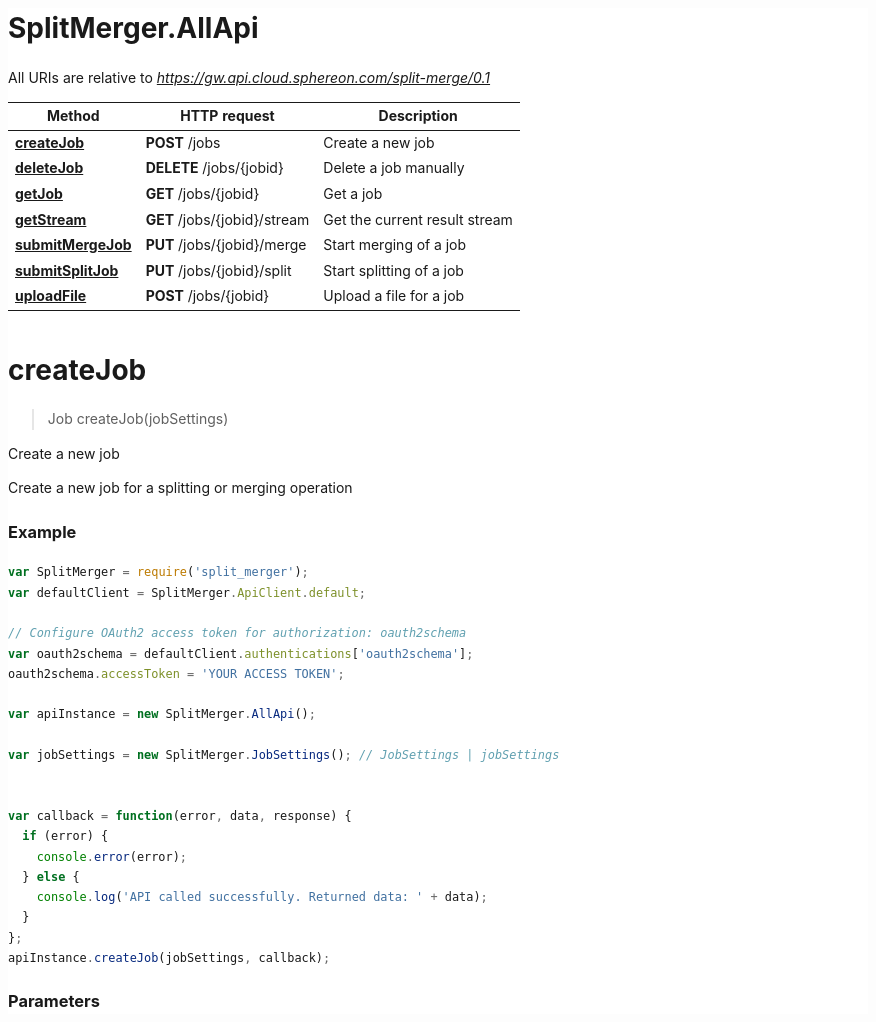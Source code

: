 # SplitMerger.AllApi

All URIs are relative to *https://gw.api.cloud.sphereon.com/split-merge/0.1*

Method | HTTP request | Description
------------- | ------------- | -------------
[**createJob**](AllApi.md#createJob) | **POST** /jobs | Create a new job
[**deleteJob**](AllApi.md#deleteJob) | **DELETE** /jobs/{jobid} | Delete a job manually
[**getJob**](AllApi.md#getJob) | **GET** /jobs/{jobid} | Get a job
[**getStream**](AllApi.md#getStream) | **GET** /jobs/{jobid}/stream | Get the current result stream
[**submitMergeJob**](AllApi.md#submitMergeJob) | **PUT** /jobs/{jobid}/merge | Start merging of a job
[**submitSplitJob**](AllApi.md#submitSplitJob) | **PUT** /jobs/{jobid}/split | Start splitting of a job
[**uploadFile**](AllApi.md#uploadFile) | **POST** /jobs/{jobid} | Upload a file for a job


<a name="createJob"></a>
# **createJob**
> Job createJob(jobSettings)

Create a new job

Create a new job for a splitting or merging operation

### Example
```javascript
var SplitMerger = require('split_merger');
var defaultClient = SplitMerger.ApiClient.default;

// Configure OAuth2 access token for authorization: oauth2schema
var oauth2schema = defaultClient.authentications['oauth2schema'];
oauth2schema.accessToken = 'YOUR ACCESS TOKEN';

var apiInstance = new SplitMerger.AllApi();

var jobSettings = new SplitMerger.JobSettings(); // JobSettings | jobSettings


var callback = function(error, data, response) {
  if (error) {
    console.error(error);
  } else {
    console.log('API called successfully. Returned data: ' + data);
  }
};
apiInstance.createJob(jobSettings, callback);
```

### Parameters
